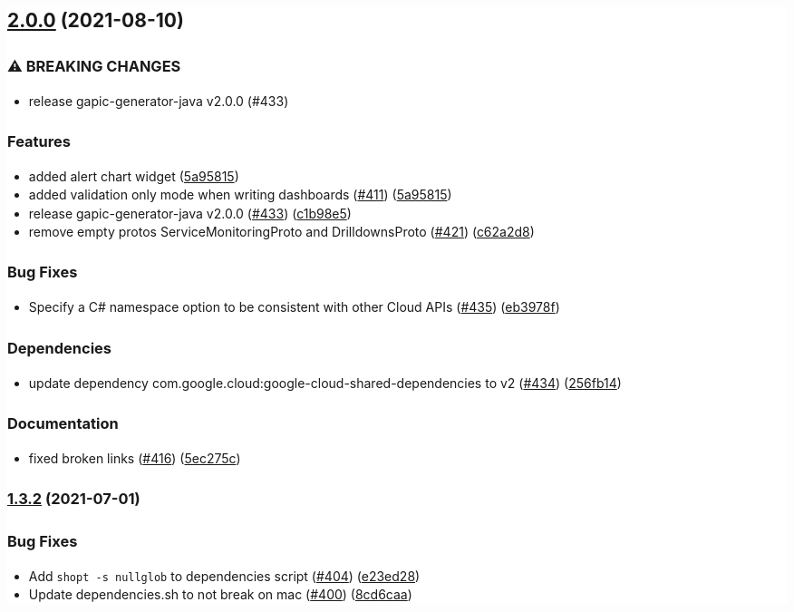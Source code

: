 ## [2.0.0](https://www.github.com/googleapis/java-monitoring-dashboards/compare/v1.3.2...v2.0.0) (2021-08-10)


### ⚠ BREAKING CHANGES

* release gapic-generator-java v2.0.0 (#433)

### Features

* added alert chart widget ([5a95815](https://www.github.com/googleapis/java-monitoring-dashboards/commit/5a958151894372851699d8a5e614c6a912b1da59))
* added validation only mode when writing dashboards ([#411](https://www.github.com/googleapis/java-monitoring-dashboards/issues/411)) ([5a95815](https://www.github.com/googleapis/java-monitoring-dashboards/commit/5a958151894372851699d8a5e614c6a912b1da59))
* release gapic-generator-java v2.0.0 ([#433](https://www.github.com/googleapis/java-monitoring-dashboards/issues/433)) ([c1b98e5](https://www.github.com/googleapis/java-monitoring-dashboards/commit/c1b98e50871526ae5ed943f566133b1a73639ea4))
* remove empty protos ServiceMonitoringProto and DrilldownsProto ([#421](https://www.github.com/googleapis/java-monitoring-dashboards/issues/421)) ([c62a2d8](https://www.github.com/googleapis/java-monitoring-dashboards/commit/c62a2d8339a31a7cd93b44a09b561153556d1355))


### Bug Fixes

* Specify a C# namespace option to be consistent with other Cloud APIs ([#435](https://www.github.com/googleapis/java-monitoring-dashboards/issues/435)) ([eb3978f](https://www.github.com/googleapis/java-monitoring-dashboards/commit/eb3978fadfd4130bca4d10fed9375a944259433f))


### Dependencies

* update dependency com.google.cloud:google-cloud-shared-dependencies to v2 ([#434](https://www.github.com/googleapis/java-monitoring-dashboards/issues/434)) ([256fb14](https://www.github.com/googleapis/java-monitoring-dashboards/commit/256fb14ceacd07b7c8270adba5ecfb11ea881ce2))


### Documentation

* fixed broken links ([#416](https://www.github.com/googleapis/java-monitoring-dashboards/issues/416)) ([5ec275c](https://www.github.com/googleapis/java-monitoring-dashboards/commit/5ec275c13646322a85fde44279ffe06baa45d34d))

### [1.3.2](https://www.github.com/googleapis/java-monitoring-dashboards/compare/v1.3.1...v1.3.2) (2021-07-01)


### Bug Fixes

* Add `shopt -s nullglob` to dependencies script ([#404](https://www.github.com/googleapis/java-monitoring-dashboards/issues/404)) ([e23ed28](https://www.github.com/googleapis/java-monitoring-dashboards/commit/e23ed28d1c46a74b7b97035303f0412e38ab224f))
* Update dependencies.sh to not break on mac ([#400](https://www.github.com/googleapis/java-monitoring-dashboards/issues/400)) ([8cd6caa](https://www.github.com/googleapis/java-monitoring-dashboards/commit/8cd6caa3c57369b2915e98138da0192c3e041e5c))
